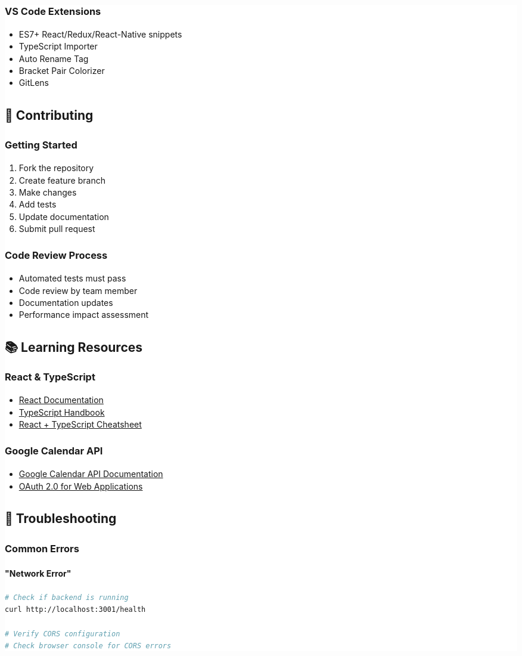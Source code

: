 ### VS Code Extensions
- ES7+ React/Redux/React-Native snippets
- TypeScript Importer
- Auto Rename Tag
- Bracket Pair Colorizer
- GitLens

## 🤝 Contributing

### Getting Started
1. Fork the repository
2. Create feature branch
3. Make changes
4. Add tests
5. Update documentation
6. Submit pull request

### Code Review Process
- Automated tests must pass
- Code review by team member
- Documentation updates
- Performance impact assessment

## 📚 Learning Resources

### React & TypeScript
- [React Documentation](https://reactjs.org/docs)
- [TypeScript Handbook](https://www.typescriptlang.org/docs)
- [React + TypeScript Cheatsheet](https://github.com/typescript-cheatsheets/react)

### Google Calendar API
- [Google Calendar API Documentation](https://developers.google.com/calendar)
- [OAuth 2.0 for Web Applications](https://developers.google.com/identity/protocols/oauth2/web-server)

## 🐛 Troubleshooting

### Common Errors

#### "Network Error"
```bash
# Check if backend is running
curl http://localhost:3001/health

# Verify CORS configuration
# Check browser console for CORS errors
```
